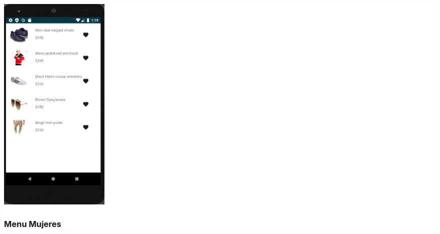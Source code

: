   <img src="./app/src/assets/MenListProducts.PNG" width="200" title="hover text">
</p>

### Menu Mujeres
<p align="center">